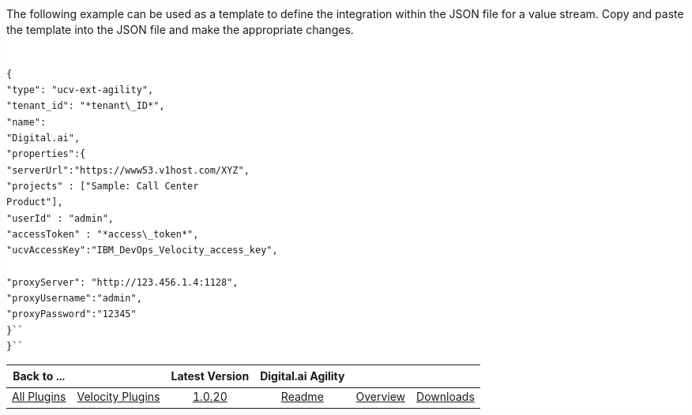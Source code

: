 The following example can be used as a template to define the integration within the JSON file for a value stream. Copy and paste the template into the JSON file and make the appropriate changes.


```

{
"type": "ucv-ext-agility",
"tenant_id": "*tenant\_ID*",
"name":
"Digital.ai",
"properties":{
"serverUrl":"https://www53.v1host.com/XYZ",
"projects" : ["Sample: Call Center
Product"],
"userId" : "admin",
"accessToken" : "*access\_token*",
"ucvAccessKey":"IBM_DevOps_Velocity_access_key",

"proxyServer": "http://123.456.1.4:1128",
"proxyUsername":"admin",
"proxyPassword":"12345"
}``
}``

```



|Back to ...||Latest Version|Digital.ai Agility |||
| :---: | :---: | :---: | :---: | :---: | :---: |
|[All Plugins](../../index.md)|[Velocity Plugins](../README.md)|[1.0.20](https://raw.githubusercontent.com/UrbanCode/IBM-UCV-PLUGINS/main/files/ucv-ext-agility/ucv-ext-agility-1.0.20.tar.zip)|[Readme](README.md)|[Overview](overview.md)|[Downloads](downloads.md)|
